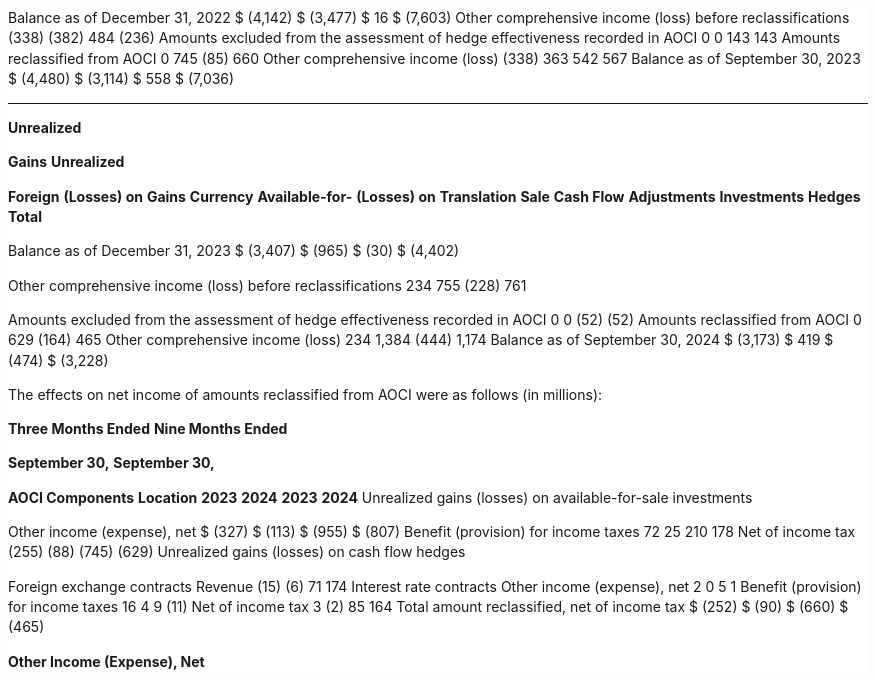 Balance as of December 31, 2022 $ (4,142) $ (3,477) $ 16 $ (7,603)
Other comprehensive income (loss) before
reclassifications (338) (382) 484 (236)
Amounts excluded from the assessment of hedge
effectiveness recorded in AOCI 0 0 143 143
Amounts reclassified from AOCI 0 745 (85) 660
Other comprehensive income (loss) (338) 363 542 567
Balance as of September 30, 2023 $ (4,480) $ (3,114) $ 558 $ (7,036)


-----

**Unrealized**

**Gains** **Unrealized**

**Foreign** **(Losses) on** **Gains**
**Currency** **Available-for-** **(Losses) on**
**Translation** **Sale** **Cash Flow**
**Adjustments** **Investments** **Hedges** **Total**

Balance as of December 31, 2023 $ (3,407) $ (965) $ (30) $ (4,402)

Other comprehensive income (loss) before
reclassifications 234 755 (228) 761

Amounts excluded from the assessment of hedge
effectiveness recorded in AOCI 0 0 (52) (52)
Amounts reclassified from AOCI 0 629 (164) 465
Other comprehensive income (loss) 234 1,384 (444) 1,174
Balance as of September 30, 2024 $ (3,173) $ 419 $ (474) $ (3,228)

The effects on net income of amounts reclassified from AOCI were as follows (in millions):

**Three Months Ended** **Nine Months Ended**

**September 30,** **September 30,**

**AOCI Components** **Location** **2023** **2024** **2023** **2024**
Unrealized gains (losses) on available-for-sale
investments

Other income (expense), net $ (327) $ (113) $ (955) $ (807)
Benefit (provision) for income taxes 72 25 210 178
Net of income tax (255) (88) (745) (629)
Unrealized gains (losses) on cash flow hedges

Foreign
exchange
contracts Revenue (15) (6) 71 174
Interest rate
contracts Other income (expense), net 2 0 5 1
Benefit (provision) for income taxes 16 4 9 (11)
Net of income tax 3 (2) 85 164
Total amount reclassified, net of income tax $ (252) $ (90) $ (660) $ (465)

**Other Income (Expense), Net**
